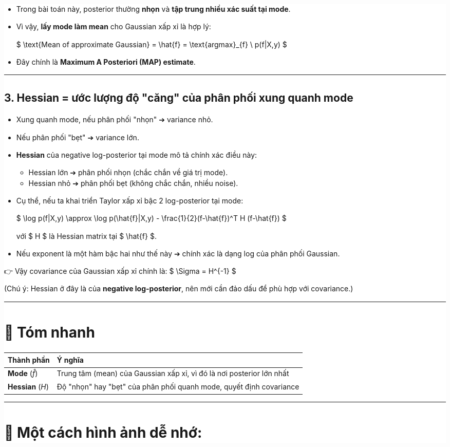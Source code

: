 - Trong bài toán này, posterior thường **nhọn** và **tập trung nhiều xác suất tại mode**.
- Vì vậy, **lấy mode làm mean** cho Gaussian xấp xỉ là hợp lý:
  
  $
  \text{Mean of approximate Gaussian} = \hat{f} = \text{argmax}_{f} \ p(f|X,y)
  $

- Đây chính là **Maximum A Posteriori (MAP) estimate**.

---

## 3. **Hessian = ước lượng độ "căng" của phân phối xung quanh mode**

- Xung quanh mode, nếu phân phối "nhọn" ➔ variance nhỏ.  
- Nếu phân phối "bẹt" ➔ variance lớn.

- **Hessian** của negative log-posterior tại mode mô tả chính xác điều này:

  - Hessian lớn ➔ phân phối nhọn (chắc chắn về giá trị mode).
  - Hessian nhỏ ➔ phân phối bẹt (không chắc chắn, nhiều noise).

- Cụ thể, nếu ta khai triển Taylor xấp xỉ bậc 2 log-posterior tại mode:

  $
  \log p(f|X,y) \approx \log p(\hat{f}|X,y) - \frac{1}{2}(f-\hat{f})^T H (f-\hat{f})
  $

  với $ H $ là Hessian matrix tại $ \hat{f} $.

- Nếu exponent là một hàm bậc hai như thế này ➔ chính xác là dạng log của phân phối Gaussian.

👉 Vậy covariance của Gaussian xấp xỉ chính là:
$
\Sigma = H^{-1}
$

(Chú ý: Hessian ở đây là của **negative log-posterior**, nên mới cần đảo dấu để phù hợp với covariance.)

---

# 🌟 Tóm nhanh

| Thành phần | Ý nghĩa |
|:--|:--|
| **Mode** ($\hat{f}$) | Trung tâm (mean) của Gaussian xấp xỉ, vì đó là nơi posterior lớn nhất |
| **Hessian** ($H$) | Độ "nhọn" hay "bẹt" của phân phối quanh mode, quyết định covariance |

---

# 📌 Một cách hình ảnh dễ nhớ:
